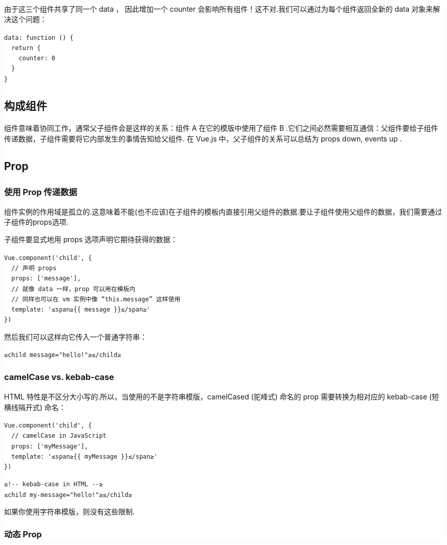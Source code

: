 由于这三个组件共享了同一个 data ， 因此增加一个 counter 会影响所有组件！这不对.我们可以通过为每个组件返回全新的 data 对象来解决这个问题：
```
data: function () {
  return {
    counter: 0
  }
}
```

## 构成组件

组件意味着协同工作，通常父子组件会是这样的关系：组件 A 在它的模版中使用了组件 B .它们之间必然需要相互通信：父组件要给子组件传递数据，子组件需要将它内部发生的事情告知给父组件.
在 Vue.js 中，父子组件的关系可以总结为 props down, events up .


## Prop
### 使用 Prop 传递数据

组件实例的作用域是孤立的.这意味着不能(也不应该)在子组件的模板内直接引用父组件的数据.要让子组件使用父组件的数据，我们需要通过子组件的props选项.

子组件要显式地用 props 选项声明它期待获得的数据：

```
Vue.component('child', {
  // 声明 props
  props: ['message'],
  // 就像 data 一样，prop 可以用在模板内
  // 同样也可以在 vm 实例中像 “this.message” 这样使用
  template: '≤span≥{{ message }}≤/span≥'
})
```

然后我们可以这样向它传入一个普通字符串：
```
≤child message="hello!"≥≤/child≥
```

### camelCase vs. kebab-case

HTML 特性是不区分大小写的.所以，当使用的不是字符串模版，camelCased (驼峰式) 命名的 prop 需要转换为相对应的 kebab-case (短横线隔开式) 命名：
```
Vue.component('child', {
  // camelCase in JavaScript
  props: ['myMessage'],
  template: '≤span≥{{ myMessage }}≤/span≥'
})
```
```
≤!-- kebab-case in HTML --≥
≤child my-message="hello!"≥≤/child≥
```
如果你使用字符串模版，则没有这些限制.

### 动态 Prop
